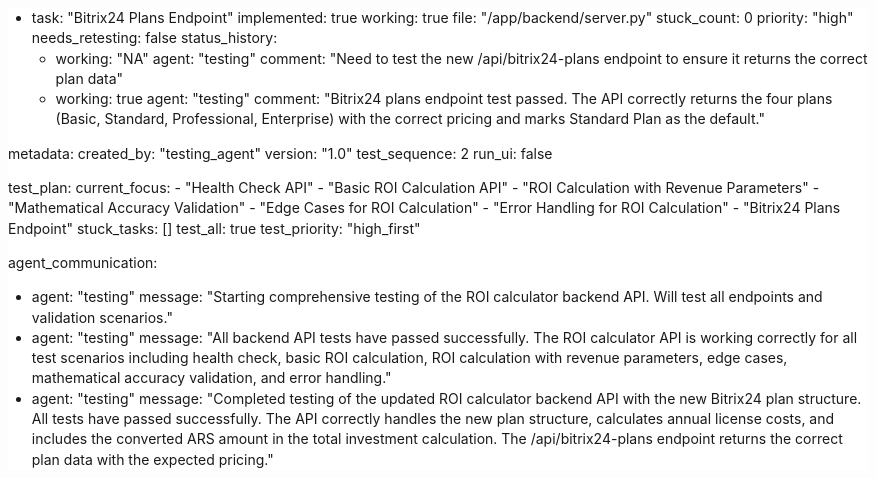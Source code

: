   - task: "Bitrix24 Plans Endpoint"
    implemented: true
    working: true
    file: "/app/backend/server.py"
    stuck_count: 0
    priority: "high"
    needs_retesting: false
    status_history:
      - working: "NA"
        agent: "testing"
        comment: "Need to test the new /api/bitrix24-plans endpoint to ensure it returns the correct plan data"
      - working: true
        agent: "testing"
        comment: "Bitrix24 plans endpoint test passed. The API correctly returns the four plans (Basic, Standard, Professional, Enterprise) with the correct pricing and marks Standard Plan as the default."

metadata:
  created_by: "testing_agent"
  version: "1.0"
  test_sequence: 2
  run_ui: false

test_plan:
  current_focus:
    - "Health Check API"
    - "Basic ROI Calculation API"
    - "ROI Calculation with Revenue Parameters"
    - "Mathematical Accuracy Validation"
    - "Edge Cases for ROI Calculation"
    - "Error Handling for ROI Calculation"
    - "Bitrix24 Plans Endpoint"
  stuck_tasks: []
  test_all: true
  test_priority: "high_first"

agent_communication:
  - agent: "testing"
    message: "Starting comprehensive testing of the ROI calculator backend API. Will test all endpoints and validation scenarios."
  - agent: "testing"
    message: "All backend API tests have passed successfully. The ROI calculator API is working correctly for all test scenarios including health check, basic ROI calculation, ROI calculation with revenue parameters, edge cases, mathematical accuracy validation, and error handling."
  - agent: "testing"
    message: "Completed testing of the updated ROI calculator backend API with the new Bitrix24 plan structure. All tests have passed successfully. The API correctly handles the new plan structure, calculates annual license costs, and includes the converted ARS amount in the total investment calculation. The /api/bitrix24-plans endpoint returns the correct plan data with the expected pricing."